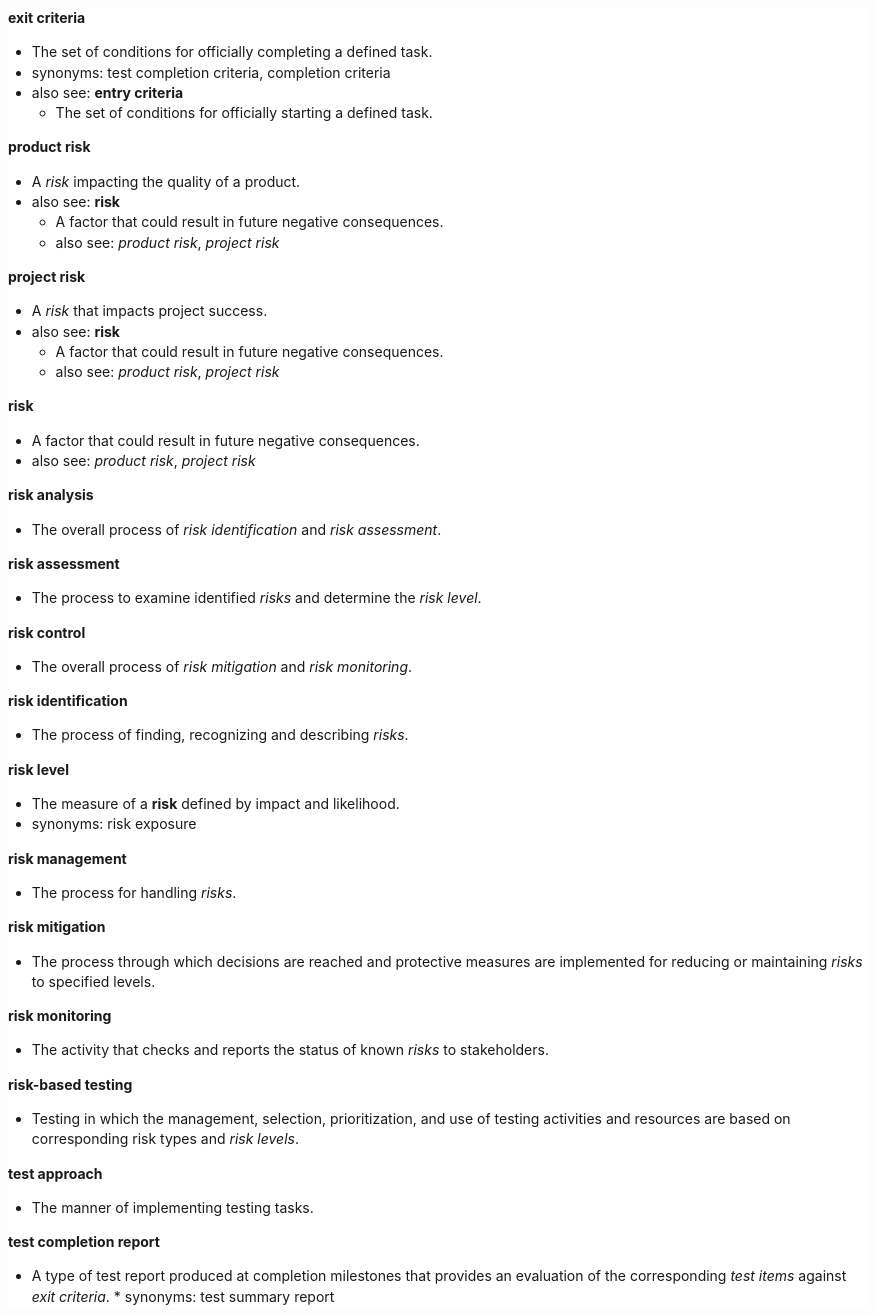 **exit criteria**
* The set of conditions for officially completing a defined task.
* synonyms: test completion criteria, completion criteria
* also see: **entry criteria**
  + The set of conditions for officially starting a defined task.

**product risk**
* A *risk* impacting the quality of a product.
* also see: **risk**
  + A factor that could result in future negative consequences.
  + also see: *product risk*, *project risk*

**project risk**
* A *risk* that impacts project success.
* also see: **risk**
  + A factor that could result in future negative consequences.
  + also see: *product risk*, *project risk*

**risk**
* A factor that could result in future negative consequences.
* also see: *product risk*, *project risk*

**risk analysis**
* The overall process of *risk identification* and *risk assessment*.

**risk assessment**
* The process to examine identified *risks* and determine the *risk level*.

**risk control**
* The overall process of *risk mitigation* and *risk monitoring*.

**risk identification**
* The process of finding, recognizing and describing *risks*.

**risk level**
* The measure of a **risk** defined by impact and likelihood.
* synonyms: risk exposure

**risk management**
* The process for handling *risks*.

**risk mitigation**
* The process through which decisions are reached and protective measures are implemented for reducing or maintaining *risks* to specified levels.

**risk monitoring**
* The activity that checks and reports the status of known *risks* to stakeholders.

**risk-based testing**
* Testing in which the management, selection, prioritization, and use of testing activities and resources are based on corresponding risk types and *risk levels*.

**test approach**
* The manner of implementing testing tasks.

**test completion report**
* A type of test report produced at completion milestones that provides an evaluation of the corresponding *test items* against *exit criteria*.
* synonyms: test summary report
